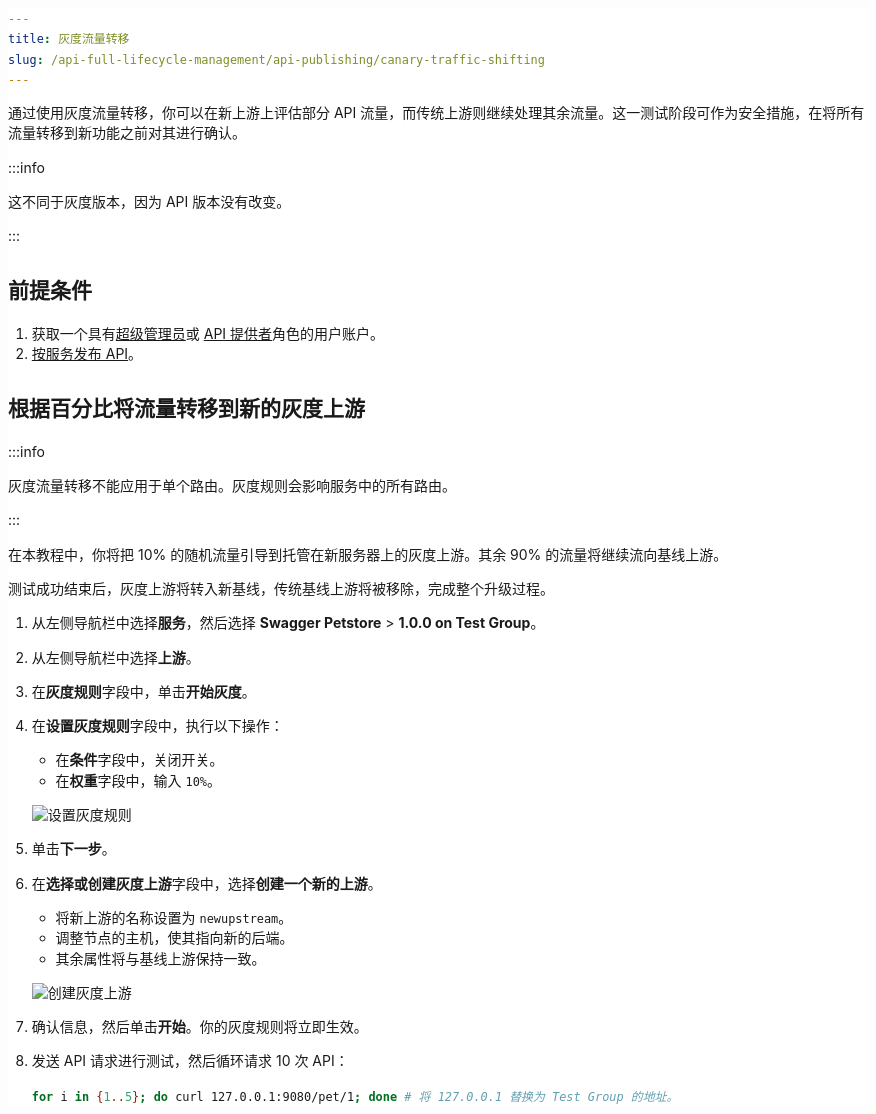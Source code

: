 ```yaml
---
title: 灰度流量转移
slug: /api-full-lifecycle-management/api-publishing/canary-traffic-shifting
---
```


通过使用灰度流量转移，你可以在新上游上评估部分 API 流量，而传统上游则继续处理其余流量。这一测试阶段可作为安全措施，在将所有流量转移到新功能之前对其进行确认。

:::info

这不同于灰度版本，因为 API 版本没有改变。

:::

## 前提条件

1. 获取一个具有[超级管理员](../../administration/role-based-access-control.md#超级管理员)或 [API 提供者](../../administration/role-based-access-control.md#API提供者)角色的用户账户。
2. [按服务发布 API](../api-full-lifecycle-management/api-publishing/publish-apis-by-service)。

## 根据百分比将流量转移到新的灰度上游

:::info

灰度流量转移不能应用于单个路由。灰度规则会影响服务中的所有路由。

:::

在本教程中，你将把 10% 的随机流量引导到托管在新服务器上的灰度上游。其余 90% 的流量将继续流向基线上游。

测试成功结束后，灰度上游将转入新基线，传统基线上游将被移除，完成整个升级过程。

1. 从左侧导航栏中选择**服务**，然后选择 **Swagger Petstore** > **1.0.0 on Test Group**。
2. 从左侧导航栏中选择**上游**。
2. 在**灰度规则**字段中，单击**开始灰度**。
3. 在**设置灰度规则**字段中，执行以下操作：
    - 在**条件**字段中，关闭开关。
    - 在**权重**字段中，输入 `10%`。

    ![设置灰度规则](https://static.apiseven.com/uploads/2023/12/08/2D5zRl07_setup-canary-rules_zh.png)

4. 单击**下一步**。
5. 在**选择或创建灰度上游**字段中，选择**创建一个新的上游**。
    - 将新上游的名称设置为 `newupstream`。
    - 调整节点的主机，使其指向新的后端。
    - 其余属性将与基线上游保持一致。
    
    ![创建灰度上游](https://static.apiseven.com/uploads/2023/12/08/kpFJVPpu_createcanaryupstream_zh.png)

7. 确认信息，然后单击**开始**。你的灰度规则将立即生效。
8. 发送 API 请求进行测试，然后循环请求 10 次 API：

    ```bash
    for i in {1..5}; do curl 127.0.0.1:9080/pet/1; done # 将 127.0.0.1 替换为 Test Group 的地址。
    ```
